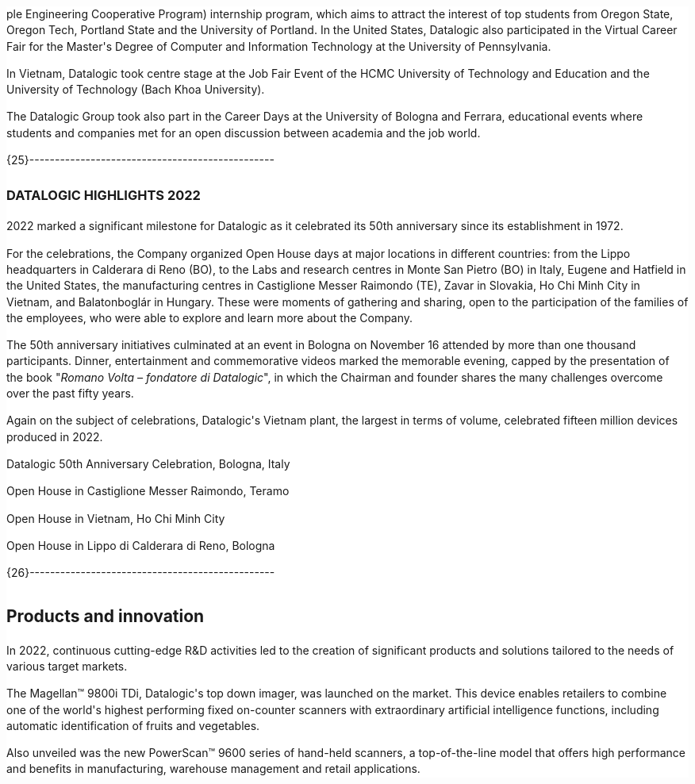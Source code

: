 ple Engineering Cooperative Program) internship program, which aims to attract the interest of top students from Oregon State, Oregon Tech, Portland State and the University of Portland. In the United States, Datalogic also participated in the Virtual Career Fair for the Master's Degree of Computer and Information Technology at the University of Pennsylvania.

In Vietnam, Datalogic took centre stage at the Job Fair Event of the HCMC University of Technology and Education and the University of Technology (Bach Khoa University).

The Datalogic Group took also part in the Career Days at the University of Bologna and Ferrara, educational events where students and companies met for an open discussion between academia and the job world.

{25}------------------------------------------------

### **DATALOGIC HIGHLIGHTS** 2022

2022 marked a significant milestone for Datalogic as it celebrated its 50th anniversary since its establishment in 1972.

For the celebrations, the Company organized Open House days at major locations in different countries: from the Lippo headquarters in Calderara di Reno (BO), to the Labs and research centres in Monte San Pietro (BO) in Italy, Eugene and Hatfield in the United States, the manufacturing centres in Castiglione Messer Raimondo (TE), Zavar in Slovakia, Ho Chi Minh City in Vietnam, and Balatonboglár in Hungary. These were moments of gathering and sharing, open to the participation of the families of the employees, who were able to explore and learn more about the Company.

The 50th anniversary initiatives culminated at an event in Bologna on November 16 attended by more than one thousand participants. Dinner, entertainment and commemorative videos marked the memorable evening, capped by the presentation of the book "*Romano Volta – fondatore di Datalogic*", in which the Chairman and founder shares the many challenges overcome over the past fifty years.

Again on the subject of celebrations, Datalogic's Vietnam plant, the largest in terms of volume, celebrated fifteen million devices produced in 2022.

Datalogic 50th Anniversary Celebration, Bologna, Italy

Open House in Castiglione Messer Raimondo, Teramo

Open House in Vietnam, Ho Chi Minh City

Open House in Lippo di Calderara di Reno, Bologna

{26}------------------------------------------------

## **Products and innovation**

In 2022, continuous cutting-edge R&D activities led to the creation of significant products and solutions tailored to the needs of various target markets.

The Magellan™ 9800i TDi, Datalogic's top down imager, was launched on the market. This device enables retailers to combine one of the world's highest performing fixed on-counter scanners with extraordinary artificial intelligence functions, including automatic identification of fruits and vegetables.

Also unveiled was the new PowerScan™ 9600 series of hand-held scanners, a top-of-the-line model that offers high performance and benefits in manufacturing, warehouse management and retail applications.
